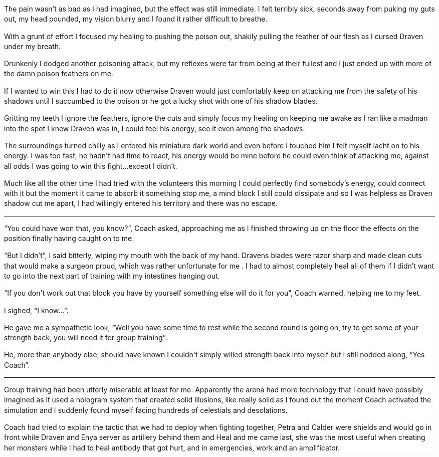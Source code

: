 The pain wasn’t as bad as I had imagined, but the effect was still immediate. I felt terribly sick, seconds away from puking my guts out, my head pounded, my vision blurry and I found it rather difficult to breathe.

With a grunt of effort I focused my healing to pushing the poison out, shakily pulling the feather of our flesh as I cursed Draven under my breath.

Drunkenly I dodged another poisoning attack, but my reflexes were far from being at their fullest and I just ended up with more of the damn poison feathers on me.

If I wanted to win this I had to do it now otherwise Draven would just comfortably keep on attacking me from the safety of his shadows until I succumbed to the poison or he got a lucky shot with one of his shadow blades.

Gritting my teeth I ignore the feathers, ignore the cuts and simply focus my healing on keeping me awake as I ran like a madman into the spot I knew Draven was in, I could feel his energy, see it even among the shadows.

The surroundings turned chilly as I entered his miniature dark world and even before I touched him I felt myself lacht on to his energy. I was too fast, he hadn't had time to react, his energy would be mine before he could even think of attacking me, against all odds I was going to win this fight...except I didn’t.

Much like all the other time I had tried with the volunteers this morning I could perfectly find somebody’s energy, could connect with it but the moment it came to absorb it something stop me, a mind block I still could dissipate and so I was helpless as Draven shadow cut me apart, I had willingly entered his territory and there was no escape.

_________________________________________________________________________

“You could have won that, you know?”, Coach asked, approaching me as I finished throwing up on the floor the effects on the position finally having caught on to me.

“But I didn’t”, I said bitterly, wiping my mouth with the back of my hand. Dravens blades were razor sharp and made clean cuts that would make a surgeon proud, which was rather unfortunate for me . I had to almost completely heal all of them if I didn’t want to go into the next part of training with my intestines hanging out.

“If you don't work out that block you have by yourself something else will do it for you”, Coach warned, helping me to my feet.

I sighed, “I know…”.

He gave me a sympathetic look, “Well you have some time to rest while the second round is going on, try to get some of your strength back, you will need it for group training”.

He, more than anybody else, should have known I couldn't simply willed strength back into myself but I still nodded along, “Yes Coach”.

_________________________________________________________________________


Group training had been utterly miserable at least for me. Apparently the arena had more technology that I could have possibly imagined as it used a hologram system that created solid illusions, like really solid as I found out the moment Coach activated the simulation and I suddenly found myself facing hundreds of celestials and desolations.

Coach had tried to explain the tactic that we had to deploy when fighting together, Petra and Calder were shields and would go in front while Draven and Enya server as artillery behind them and Heal and me came last, she was the most useful when creating her monsters while I had to heal antibody that got hurt, and in emergencies, work and an amplificator.
